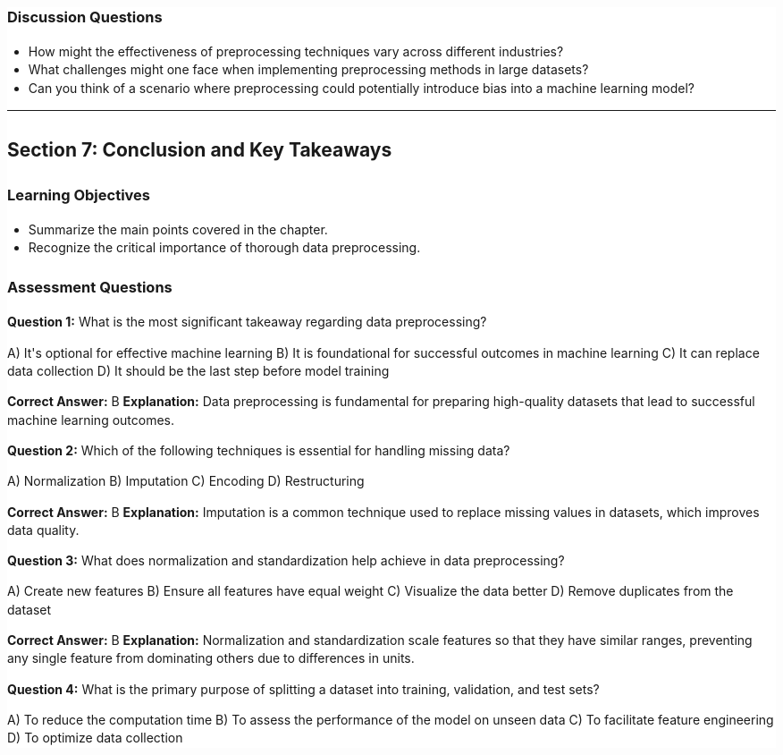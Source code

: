 ### Discussion Questions
- How might the effectiveness of preprocessing techniques vary across different industries?
- What challenges might one face when implementing preprocessing methods in large datasets?
- Can you think of a scenario where preprocessing could potentially introduce bias into a machine learning model?

---

## Section 7: Conclusion and Key Takeaways

### Learning Objectives
- Summarize the main points covered in the chapter.
- Recognize the critical importance of thorough data preprocessing.

### Assessment Questions

**Question 1:** What is the most significant takeaway regarding data preprocessing?

  A) It's optional for effective machine learning
  B) It is foundational for successful outcomes in machine learning
  C) It can replace data collection
  D) It should be the last step before model training

**Correct Answer:** B
**Explanation:** Data preprocessing is fundamental for preparing high-quality datasets that lead to successful machine learning outcomes.

**Question 2:** Which of the following techniques is essential for handling missing data?

  A) Normalization
  B) Imputation
  C) Encoding
  D) Restructuring

**Correct Answer:** B
**Explanation:** Imputation is a common technique used to replace missing values in datasets, which improves data quality.

**Question 3:** What does normalization and standardization help achieve in data preprocessing?

  A) Create new features
  B) Ensure all features have equal weight
  C) Visualize the data better
  D) Remove duplicates from the dataset

**Correct Answer:** B
**Explanation:** Normalization and standardization scale features so that they have similar ranges, preventing any single feature from dominating others due to differences in units.

**Question 4:** What is the primary purpose of splitting a dataset into training, validation, and test sets?

  A) To reduce the computation time
  B) To assess the performance of the model on unseen data
  C) To facilitate feature engineering
  D) To optimize data collection
